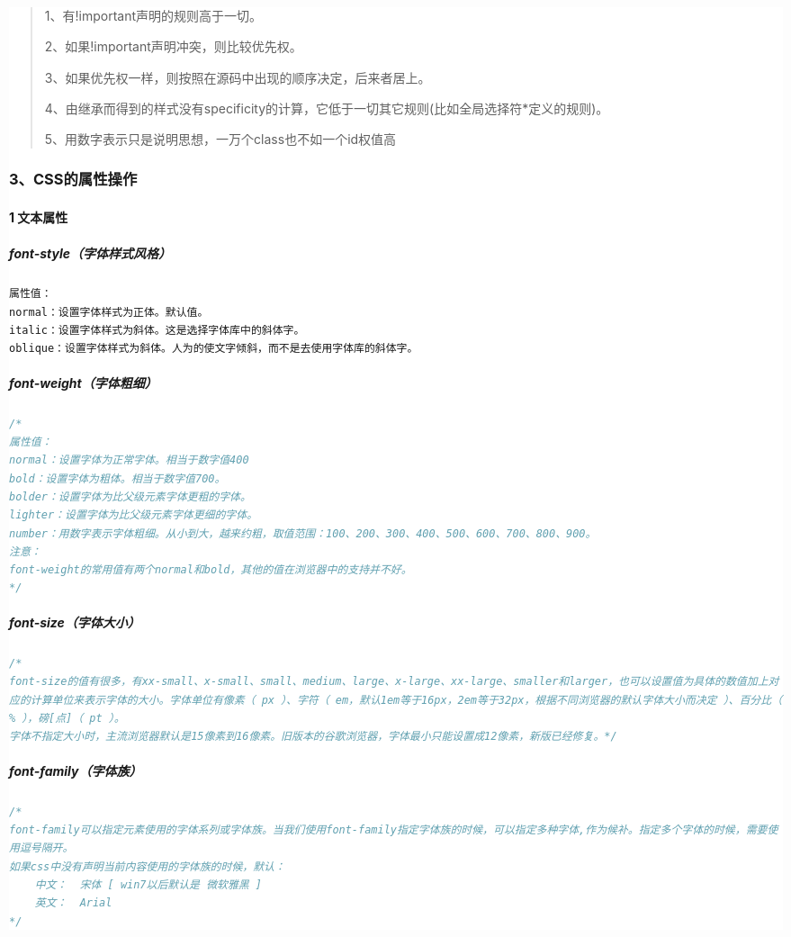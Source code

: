 > 1、有!important声明的规则高于一切。
>
> 2、如果!important声明冲突，则比较优先权。
>
> 3、如果优先权一样，则按照在源码中出现的顺序决定，后来者居上。
>
> 4、由继承而得到的样式没有specificity的计算，它低于一切其它规则(比如全局选择符*定义的规则)。
>
> 5、用数字表示只是说明思想，一万个class也不如一个id权值高

### 3、CSS的属性操作

#### 1 文本属性

##### font-style（字体样式风格）

```html
属性值：
normal：设置字体样式为正体。默认值。 
italic：设置字体样式为斜体。这是选择字体库中的斜体字。
oblique：设置字体样式为斜体。人为的使文字倾斜，而不是去使用字体库的斜体字。

```

##### font-weight（字体粗细）

```go
/*
属性值：
normal：设置字体为正常字体。相当于数字值400
bold：设置字体为粗体。相当于数字值700。
bolder：设置字体为比父级元素字体更粗的字体。
lighter：设置字体为比父级元素字体更细的字体。
number：用数字表示字体粗细。从小到大，越来约粗，取值范围：100、200、300、400、500、600、700、800、900。
注意：
font-weight的常用值有两个normal和bold，其他的值在浏览器中的支持并不好。
*/
```

##### font-size（字体大小）

```go
/*
font-size的值有很多，有xx-small、x-small、small、medium、large、x-large、xx-large、smaller和larger，也可以设置值为具体的数值加上对应的计算单位来表示字体的大小。字体单位有像素（ px ）、字符（ em，默认1em等于16px，2em等于32px，根据不同浏览器的默认字体大小而决定 ）、百分比（ % ），磅[点]（ pt ）。
字体不指定大小时，主流浏览器默认是15像素到16像素。旧版本的谷歌浏览器，字体最小只能设置成12像素，新版已经修复。*/
```

##### font-family（字体族）

```go
/*
font-family可以指定元素使用的字体系列或字体族。当我们使用font-family指定字体族的时候，可以指定多种字体,作为候补。指定多个字体的时候，需要使用逗号隔开。
如果css中没有声明当前内容使用的字体族的时候，默认：
	中文：  宋体 [ win7以后默认是 微软雅黑 ]
	英文：  Arial
*/
```
